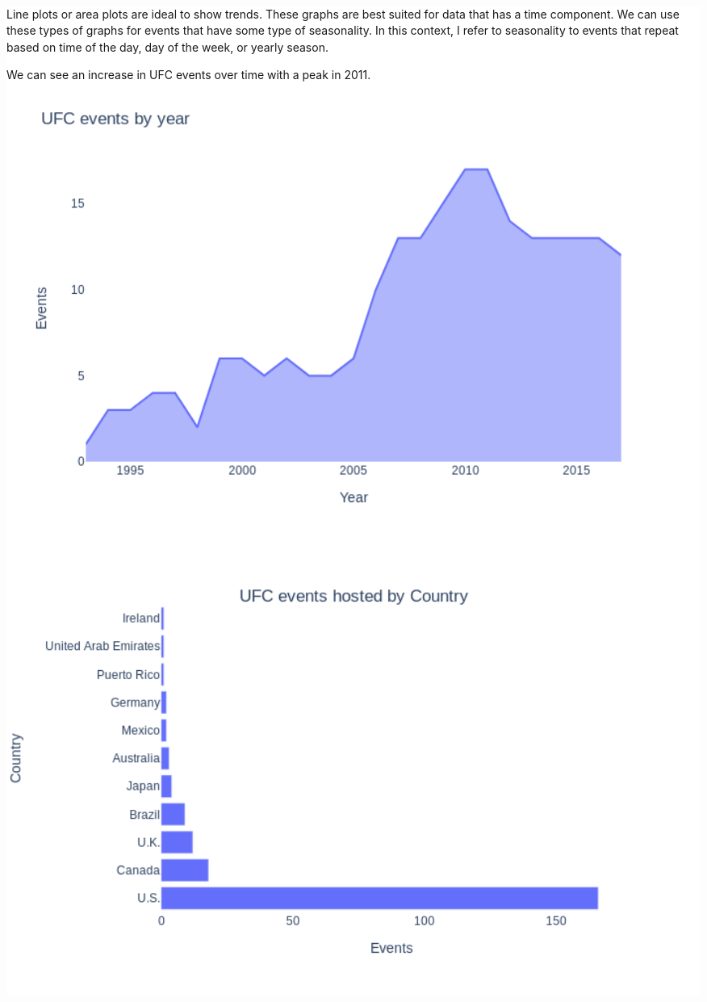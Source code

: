Line plots or area plots are ideal to show trends. These graphs are best suited for data that has a time component. We can use these types of graphs for events that have some type of seasonality. In this context, I refer to seasonality to events that repeat based on time of the day, day of the week, or yearly season.



We can see an increase in UFC events over time with a peak in 2011.

<img src="../assets/img/ufc_times.png" alt="Img" style="zoom: 150%;" />



<img src="../assets/img/ufc_country.png" alt="Img" style="zoom:150%;" />
